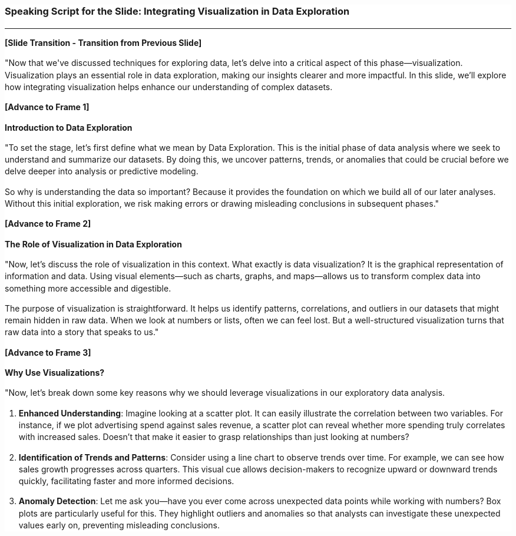 ### Speaking Script for the Slide: Integrating Visualization in Data Exploration

---

**[Slide Transition - Transition from Previous Slide]**

"Now that we've discussed techniques for exploring data, let’s delve into a critical aspect of this phase—visualization. Visualization plays an essential role in data exploration, making our insights clearer and more impactful. In this slide, we’ll explore how integrating visualization helps enhance our understanding of complex datasets.

**[Advance to Frame 1]**

**Introduction to Data Exploration**

"To set the stage, let’s first define what we mean by Data Exploration. This is the initial phase of data analysis where we seek to understand and summarize our datasets. By doing this, we uncover patterns, trends, or anomalies that could be crucial before we delve deeper into analysis or predictive modeling.

So why is understanding the data so important? Because it provides the foundation on which we build all of our later analyses. Without this initial exploration, we risk making errors or drawing misleading conclusions in subsequent phases."

**[Advance to Frame 2]**

**The Role of Visualization in Data Exploration**

"Now, let’s discuss the role of visualization in this context. What exactly is data visualization? It is the graphical representation of information and data. Using visual elements—such as charts, graphs, and maps—allows us to transform complex data into something more accessible and digestible.

The purpose of visualization is straightforward. It helps us identify patterns, correlations, and outliers in our datasets that might remain hidden in raw data. When we look at numbers or lists, often we can feel lost. But a well-structured visualization turns that raw data into a story that speaks to us."

**[Advance to Frame 3]**

**Why Use Visualizations?**

"Now, let’s break down some key reasons why we should leverage visualizations in our exploratory data analysis.

1. **Enhanced Understanding**: Imagine looking at a scatter plot. It can easily illustrate the correlation between two variables. For instance, if we plot advertising spend against sales revenue, a scatter plot can reveal whether more spending truly correlates with increased sales. Doesn’t that make it easier to grasp relationships than just looking at numbers?

2. **Identification of Trends and Patterns**: Consider using a line chart to observe trends over time. For example, we can see how sales growth progresses across quarters. This visual cue allows decision-makers to recognize upward or downward trends quickly, facilitating faster and more informed decisions.

3. **Anomaly Detection**: Let me ask you—have you ever come across unexpected data points while working with numbers? Box plots are particularly useful for this. They highlight outliers and anomalies so that analysts can investigate these unexpected values early on, preventing misleading conclusions.
